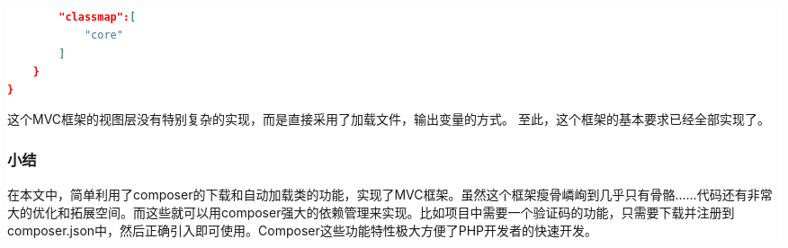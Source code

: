 ```json
		"classmap":[
			"core"
		]
	}
}

```
这个MVC框架的视图层没有特别复杂的实现，而是直接采用了加载文件，输出变量的方式。
至此，这个框架的基本要求已经全部实现了。

### 小结
在本文中，简单利用了composer的下载和自动加载类的功能，实现了MVC框架。虽然这个框架瘦骨嶙峋到几乎只有骨骼……代码还有非常大的优化和拓展空间。而这些就可以用composer强大的依赖管理来实现。比如项目中需要一个验证码的功能，只需要下载并注册到composer.json中，然后正确引入即可使用。Composer这些功能特性极大方便了PHP开发者的快速开发。